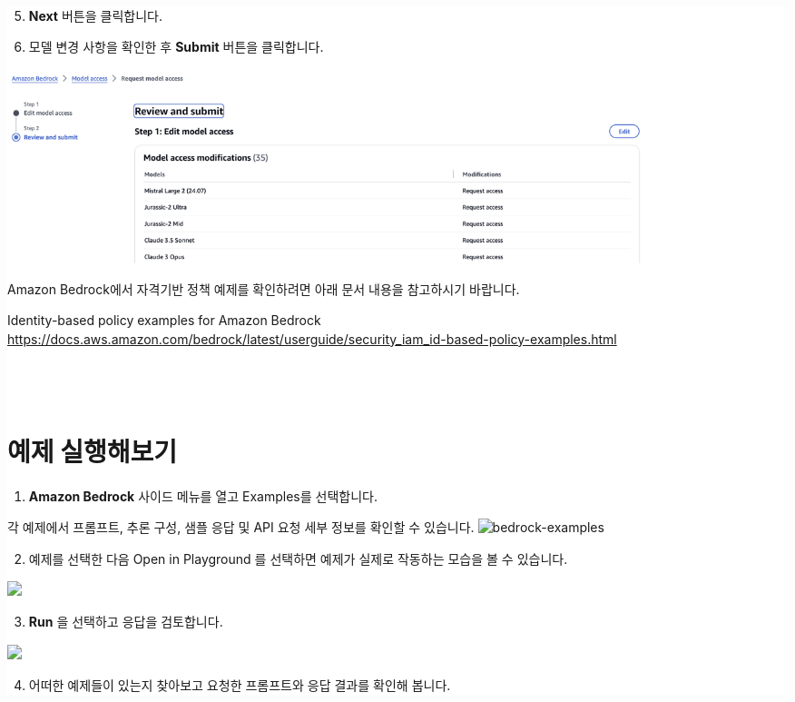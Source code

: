 
5. **Next** 버튼을 클릭합니다.

6. 모델 변경 사항을 확인한 후 **Submit** 버튼을 클릭합니다.
<img src="images/review-model-access-aug7.png" width="700">


Amazon Bedrock에서 자격기반 정책 예제를 확인하려면 아래 문서 내용을 참고하시기 바랍니다. 

Identity-based policy examples for Amazon Bedrock<br>
https://docs.aws.amazon.com/bedrock/latest/userguide/security_iam_id-based-policy-examples.html

<br>
<br>

# 예제 실행해보기

1. **Amazon Bedrock** 사이드 메뉴를 열고 Examples를 선택합니다.

각 예제에서 프롬프트, 추론 구성, 샘플 응답 및 API 요청 세부 정보를 확인할 수 있습니다.
![bedrock-examples](images/bedrock-examples.png)


2. 예제를 선택한 다음 Open in Playground 를 선택하면 예제가 실제로 작동하는 모습을 볼 수 있습니다.
<img src="images/open-in-playground.png" width="700">

 
3. **Run** 을 선택하고 응답을 검토합니다.
<img src="images/example-run.png" width="700">

4. 어떠한 예제들이 있는지 찾아보고 요청한 프롬프트와 응답 결과를 확인해 봅니다.




